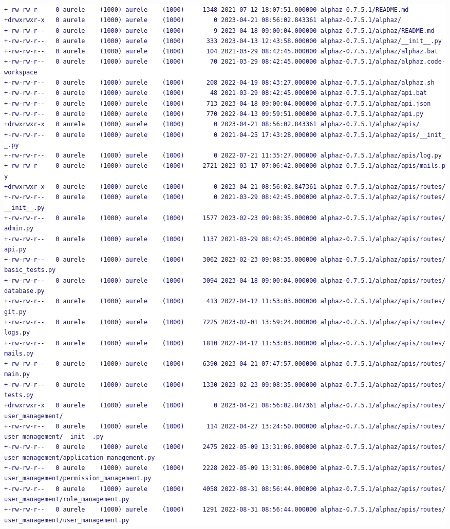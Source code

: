 ```diff
+-rw-rw-r--   0 aurele    (1000) aurele    (1000)     1348 2021-07-12 18:07:51.000000 alphaz-0.7.5.1/README.md
+drwxrwxr-x   0 aurele    (1000) aurele    (1000)        0 2023-04-21 08:56:02.843361 alphaz-0.7.5.1/alphaz/
+-rw-rw-r--   0 aurele    (1000) aurele    (1000)        9 2023-04-18 09:00:04.000000 alphaz-0.7.5.1/alphaz/README.md
+-rw-rw-r--   0 aurele    (1000) aurele    (1000)      333 2023-04-13 12:43:58.000000 alphaz-0.7.5.1/alphaz/__init__.py
+-rw-rw-r--   0 aurele    (1000) aurele    (1000)      104 2021-03-29 08:42:45.000000 alphaz-0.7.5.1/alphaz/alphaz.bat
+-rw-rw-r--   0 aurele    (1000) aurele    (1000)       70 2021-03-29 08:42:45.000000 alphaz-0.7.5.1/alphaz/alphaz.code-workspace
+-rw-rw-r--   0 aurele    (1000) aurele    (1000)      208 2022-04-19 08:43:27.000000 alphaz-0.7.5.1/alphaz/alphaz.sh
+-rw-rw-r--   0 aurele    (1000) aurele    (1000)       48 2021-03-29 08:42:45.000000 alphaz-0.7.5.1/alphaz/api.bat
+-rw-rw-r--   0 aurele    (1000) aurele    (1000)      713 2023-04-18 09:00:04.000000 alphaz-0.7.5.1/alphaz/api.json
+-rw-rw-r--   0 aurele    (1000) aurele    (1000)      770 2022-04-13 09:59:51.000000 alphaz-0.7.5.1/alphaz/api.py
+drwxrwxr-x   0 aurele    (1000) aurele    (1000)        0 2023-04-21 08:56:02.843361 alphaz-0.7.5.1/alphaz/apis/
+-rw-rw-r--   0 aurele    (1000) aurele    (1000)        0 2021-04-25 17:43:28.000000 alphaz-0.7.5.1/alphaz/apis/__init__.py
+-rw-rw-r--   0 aurele    (1000) aurele    (1000)        0 2022-07-21 11:35:27.000000 alphaz-0.7.5.1/alphaz/apis/log.py
+-rw-rw-r--   0 aurele    (1000) aurele    (1000)     2721 2023-03-17 07:06:42.000000 alphaz-0.7.5.1/alphaz/apis/mails.py
+drwxrwxr-x   0 aurele    (1000) aurele    (1000)        0 2023-04-21 08:56:02.847361 alphaz-0.7.5.1/alphaz/apis/routes/
+-rw-rw-r--   0 aurele    (1000) aurele    (1000)        0 2021-03-29 08:42:45.000000 alphaz-0.7.5.1/alphaz/apis/routes/__init__.py
+-rw-rw-r--   0 aurele    (1000) aurele    (1000)     1577 2023-02-23 09:08:35.000000 alphaz-0.7.5.1/alphaz/apis/routes/admin.py
+-rw-rw-r--   0 aurele    (1000) aurele    (1000)     1137 2021-03-29 08:42:45.000000 alphaz-0.7.5.1/alphaz/apis/routes/api.py
+-rw-rw-r--   0 aurele    (1000) aurele    (1000)     3062 2023-02-23 09:08:35.000000 alphaz-0.7.5.1/alphaz/apis/routes/basic_tests.py
+-rw-rw-r--   0 aurele    (1000) aurele    (1000)     3094 2023-04-18 09:00:04.000000 alphaz-0.7.5.1/alphaz/apis/routes/database.py
+-rw-rw-r--   0 aurele    (1000) aurele    (1000)      413 2022-04-12 11:53:03.000000 alphaz-0.7.5.1/alphaz/apis/routes/git.py
+-rw-rw-r--   0 aurele    (1000) aurele    (1000)     7225 2023-02-01 13:59:24.000000 alphaz-0.7.5.1/alphaz/apis/routes/logs.py
+-rw-rw-r--   0 aurele    (1000) aurele    (1000)     1810 2022-04-12 11:53:03.000000 alphaz-0.7.5.1/alphaz/apis/routes/mails.py
+-rw-rw-r--   0 aurele    (1000) aurele    (1000)     6390 2023-04-21 07:47:57.000000 alphaz-0.7.5.1/alphaz/apis/routes/main.py
+-rw-rw-r--   0 aurele    (1000) aurele    (1000)     1330 2023-02-23 09:08:35.000000 alphaz-0.7.5.1/alphaz/apis/routes/tests.py
+drwxrwxr-x   0 aurele    (1000) aurele    (1000)        0 2023-04-21 08:56:02.847361 alphaz-0.7.5.1/alphaz/apis/routes/user_management/
+-rw-rw-r--   0 aurele    (1000) aurele    (1000)      114 2022-04-27 13:24:50.000000 alphaz-0.7.5.1/alphaz/apis/routes/user_management/__init__.py
+-rw-rw-r--   0 aurele    (1000) aurele    (1000)     2475 2022-05-09 13:31:06.000000 alphaz-0.7.5.1/alphaz/apis/routes/user_management/application_management.py
+-rw-rw-r--   0 aurele    (1000) aurele    (1000)     2228 2022-05-09 13:31:06.000000 alphaz-0.7.5.1/alphaz/apis/routes/user_management/permission_management.py
+-rw-rw-r--   0 aurele    (1000) aurele    (1000)     4058 2022-08-31 08:56:44.000000 alphaz-0.7.5.1/alphaz/apis/routes/user_management/role_management.py
+-rw-rw-r--   0 aurele    (1000) aurele    (1000)     1291 2022-08-31 08:56:44.000000 alphaz-0.7.5.1/alphaz/apis/routes/user_management/user_management.py
```